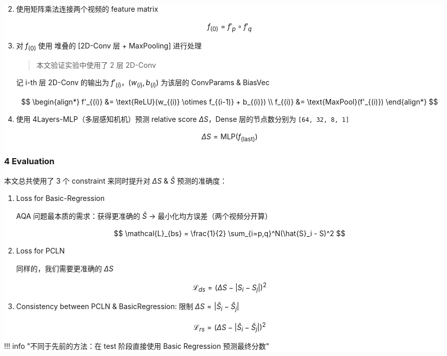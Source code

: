 2. 使用矩阵乘法连接两个视频的 feature matrix

    $$
    f_{(0)} = f'_p \circ f'_q
    $$

3. 对 $f_{(0)}$ 使用 堆叠的 [2D-Conv 层 + MaxPooling] 进行处理

    > 本文验证实验中使用了 2 层 2D-Conv

    记 i-th 层 2D-Conv 的输出为 $f'_{(i)}$，$(w_{(i)}, b_{(i)})$ 为该层的 ConvParams & BiasVec

    $$
    \begin{align*}
        f'_{(i)} &= \text{ReLU}(w_{(i)} \otimes f_{(i-1)} + b_{(i)}) \\
        f_{(i)} &= \text{MaxPool}(f'_{(i)})
    \end{align*}
    $$

4. 使用 4Layers-MLP（多层感知机机）预测 relative score $\Delta S$，Dense 层的节点数分别为 `[64, 32, 8, 1]`

    $$
    \Delta S = \text{MLP}(f_{(\text{last})})
    $$

### 4 Evaluation

本文总共使用了 3 个 constraint 来同时提升对 $\Delta S$ & $\hat{S}$ 预测的准确度：

1. Loss for Basic-Regression

    AQA 问题最本质的需求：获得更准确的 $\hat{S}$ -> 最小化均方误差（两个视频分开算）

    $$
    \mathcal{L}_{bs} = \frac{1}{2} \sum_{i=p,q}^N(\hat{S}_i - S)^2
    $$

2. Loss for PCLN

    同样的，我们需要更准确的 $\Delta S$

    $$
    \mathcal{L}_{ds} = (\Delta S - |S_i - S_j|)^2
    $$

3. Consistency between PCLN & BasicRegression: 限制 $\Delta S = |\hat{S}_i - \hat{S}_j|$

    $$
    \mathcal{L}_{rs} = (\Delta S - |\hat{S}_i - \hat{S}_j|)^2
    $$

!!! info "不同于先前的方法：在 test 阶段直接使用 Basic Regression 预测最终分数"
